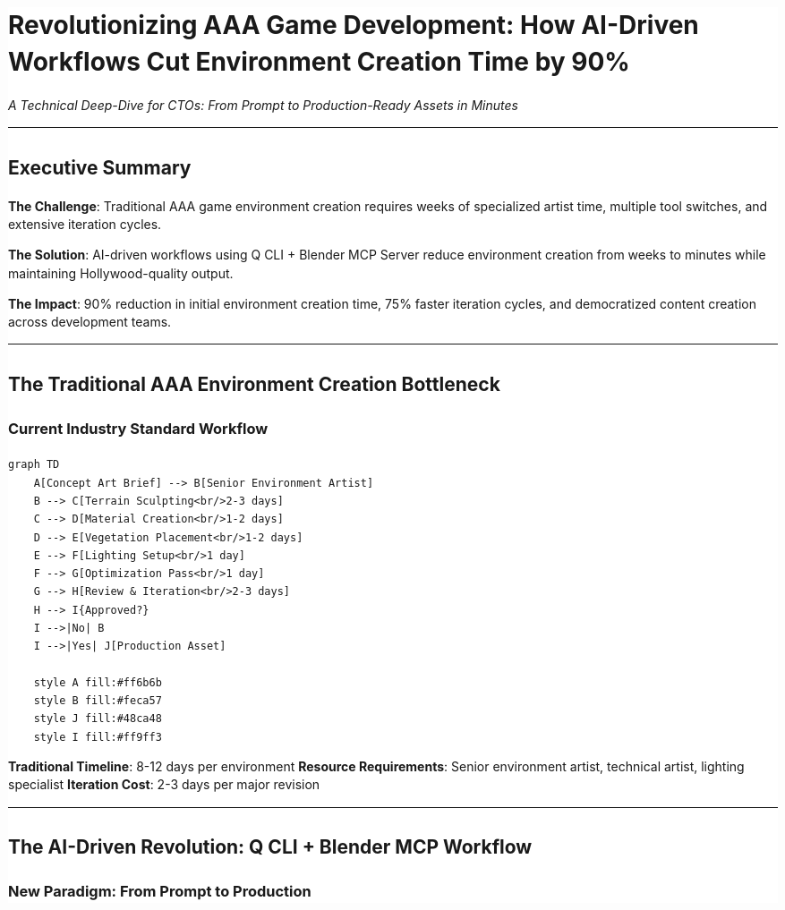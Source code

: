 # Revolutionizing AAA Game Development: How AI-Driven Workflows Cut Environment Creation Time by 90%

*A Technical Deep-Dive for CTOs: From Prompt to Production-Ready Assets in Minutes*

---

## Executive Summary

**The Challenge**: Traditional AAA game environment creation requires weeks of specialized artist time, multiple tool switches, and extensive iteration cycles.

**The Solution**: AI-driven workflows using Q CLI + Blender MCP Server reduce environment creation from weeks to minutes while maintaining Hollywood-quality output.

**The Impact**: 90% reduction in initial environment creation time, 75% faster iteration cycles, and democratized content creation across development teams.

---

## The Traditional AAA Environment Creation Bottleneck

### Current Industry Standard Workflow

```mermaid
graph TD
    A[Concept Art Brief] --> B[Senior Environment Artist]
    B --> C[Terrain Sculpting<br/>2-3 days]
    C --> D[Material Creation<br/>1-2 days]
    D --> E[Vegetation Placement<br/>1-2 days]
    E --> F[Lighting Setup<br/>1 day]
    F --> G[Optimization Pass<br/>1 day]
    G --> H[Review & Iteration<br/>2-3 days]
    H --> I{Approved?}
    I -->|No| B
    I -->|Yes| J[Production Asset]
    
    style A fill:#ff6b6b
    style B fill:#feca57
    style J fill:#48ca48
    style I fill:#ff9ff3
```

**Traditional Timeline**: 8-12 days per environment
**Resource Requirements**: Senior environment artist, technical artist, lighting specialist
**Iteration Cost**: 2-3 days per major revision

---

## The AI-Driven Revolution: Q CLI + Blender MCP Workflow

### New Paradigm: From Prompt to Production
